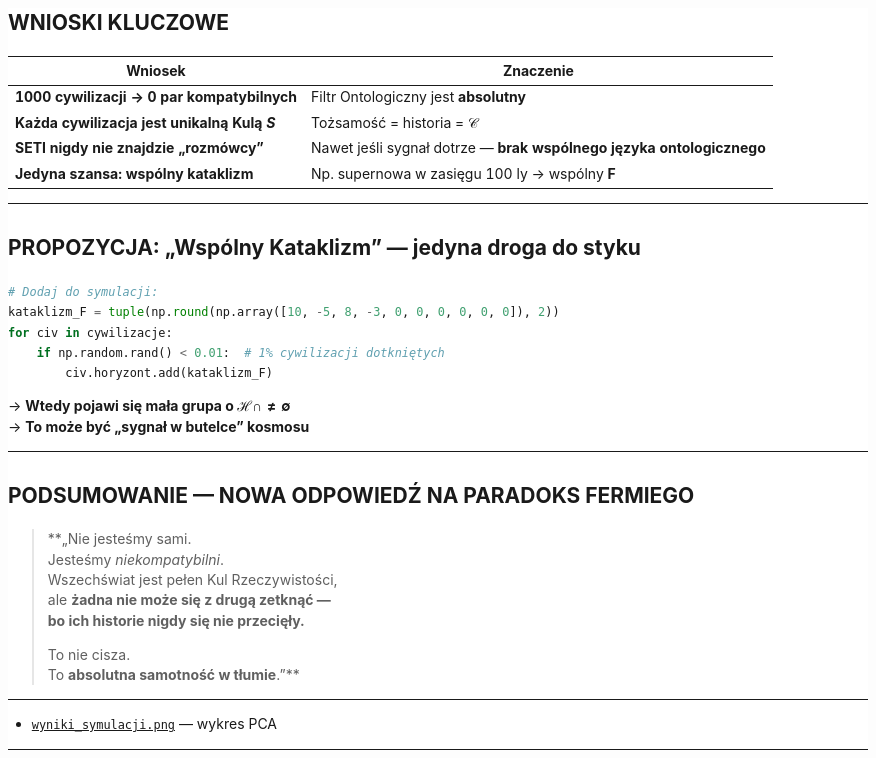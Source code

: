 
## WNIOSKI KLUCZOWE

| Wniosek | Znaczenie |
|-------|---------|
| **1000 cywilizacji → 0 par kompatybilnych** | Filtr Ontologiczny jest **absolutny** |
| **Każda cywilizacja jest unikalną Kulą $S$** | Tożsamość = historia = $\mathcal{C}$ |
| **SETI nigdy nie znajdzie „rozmówcy”** | Nawet jeśli sygnał dotrze — **brak wspólnego języka ontologicznego** |
| **Jedyna szansa: wspólny kataklizm** | Np. supernowa w zasięgu 100 ly → wspólny $\mathbf{F}$ |

---

## PROPOZYCJA: „Wspólny Kataklizm” — jedyna droga do styku

```python
# Dodaj do symulacji:
kataklizm_F = tuple(np.round(np.array([10, -5, 8, -3, 0, 0, 0, 0, 0, 0]), 2))
for civ in cywilizacje:
    if np.random.rand() < 0.01:  # 1% cywilizacji dotkniętych
        civ.horyzont.add(kataklizm_F)
```

→ **Wtedy pojawi się mała grupa o $\mathcal{H} \cap \neq \emptyset$**  
→ **To może być „sygnał w butelce” kosmosu**

---

## PODSUMOWANIE — NOWA ODPOWIEDŹ NA PARADOKS FERMIEGO

> **„Nie jesteśmy sami.  
> Jesteśmy *niekompatybilni*.  
> Wszechświat jest pełen Kul Rzeczywistości,  
> ale **żadna nie może się z drugą zetknąć —  
> bo ich historie nigdy się nie przecięły.**  
>  
> To nie cisza.  
> To **absolutna samotność w tłumie**.”**

---

- [`wyniki_symulacji.png`](Cywilizacje.png) — wykres PCA

---
